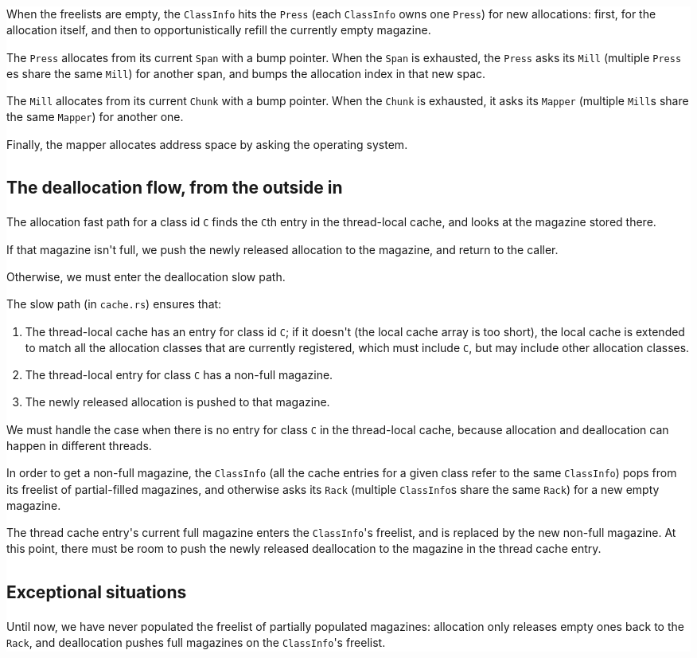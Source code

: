 When the freelists are empty, the `ClassInfo` hits the `Press` (each
`ClassInfo` owns one `Press`) for new allocations: first, for the
allocation itself, and then to opportunistically refill the currently
empty magazine.

The `Press` allocates from its current `Span` with a bump pointer.
When the `Span` is exhausted, the `Press` asks its `Mill` (multiple
`Press`es share the same `Mill`) for another span, and bumps the
allocation index in that new spac.

The `Mill` allocates from its current `Chunk` with a bump pointer.
When the `Chunk` is exhausted, it asks its `Mapper` (multiple `Mill`s
share the same `Mapper`) for another one.

Finally, the mapper allocates address space by asking the operating
system.

The deallocation flow, from the outside in
------------------------------------------

The allocation fast path for a class id `C` finds the `C`th entry in
the thread-local cache, and looks at the magazine stored there.

If that magazine isn't full, we push the newly released allocation
to the magazine, and return to the caller.

Otherwise, we must enter the deallocation slow path.

The slow path (in `cache.rs`) ensures that:

1. The thread-local cache has an entry for class id `C`; if it doesn't
   (the local cache array is too short), the local cache is extended to
   match all the allocation classes that are currently registered, which
   must include `C`, but may include other allocation classes.

2. The thread-local entry for class `C` has a non-full magazine.

3. The newly released allocation is pushed to that magazine.

We must handle the case when there is no entry for class `C` in the
thread-local cache, because allocation and deallocation can happen
in different threads.

In order to get a non-full magazine, the `ClassInfo` (all the cache
entries for a given class refer to the same `ClassInfo`) pops from its
freelist of partial-filled magazines, and otherwise asks its `Rack`
(multiple `ClassInfo`s share the same `Rack`) for a new empty magazine.

The thread cache entry's current full magazine enters the `ClassInfo`'s
freelist, and is replaced by the new non-full magazine.  At this point,
there must be room to push the newly released deallocation to the
magazine in the thread cache entry.

Exceptional situations
----------------------

Until now, we have never populated the freelist of partially populated
magazines: allocation only releases empty ones back to the `Rack`, and
deallocation pushes full magazines on the `ClassInfo`'s freelist.
